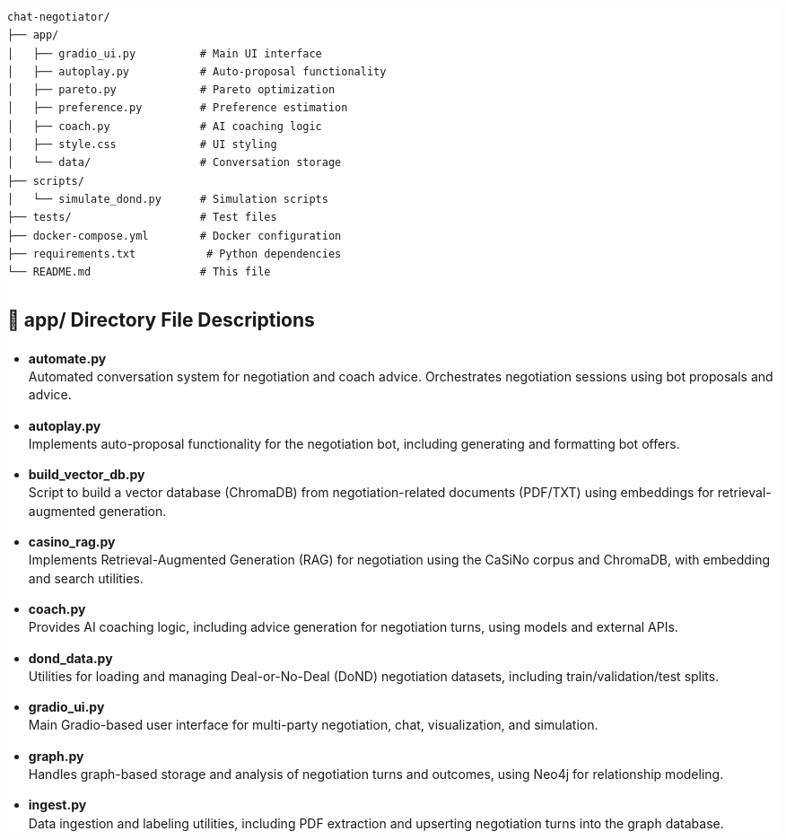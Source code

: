 ```
chat-negotiator/
├── app/
│   ├── gradio_ui.py          # Main UI interface
│   ├── autoplay.py           # Auto-proposal functionality
│   ├── pareto.py             # Pareto optimization
│   ├── preference.py         # Preference estimation
│   ├── coach.py              # AI coaching logic
│   ├── style.css             # UI styling
│   └── data/                 # Conversation storage
├── scripts/
│   └── simulate_dond.py      # Simulation scripts
├── tests/                    # Test files
├── docker-compose.yml        # Docker configuration
├── requirements.txt           # Python dependencies
└── README.md                 # This file
```

## 📄 app/ Directory File Descriptions

- **automate.py**  
  Automated conversation system for negotiation and coach advice. Orchestrates negotiation sessions using bot proposals and advice.

- **autoplay.py**  
  Implements auto-proposal functionality for the negotiation bot, including generating and formatting bot offers.

- **build_vector_db.py**  
  Script to build a vector database (ChromaDB) from negotiation-related documents (PDF/TXT) using embeddings for retrieval-augmented generation.

- **casino_rag.py**  
  Implements Retrieval-Augmented Generation (RAG) for negotiation using the CaSiNo corpus and ChromaDB, with embedding and search utilities.

- **coach.py**  
  Provides AI coaching logic, including advice generation for negotiation turns, using models and external APIs.

- **dond_data.py**  
  Utilities for loading and managing Deal-or-No-Deal (DoND) negotiation datasets, including train/validation/test splits.

- **gradio_ui.py**  
  Main Gradio-based user interface for multi-party negotiation, chat, visualization, and simulation.

- **graph.py**  
  Handles graph-based storage and analysis of negotiation turns and outcomes, using Neo4j for relationship modeling.

- **ingest.py**  
  Data ingestion and labeling utilities, including PDF extraction and upserting negotiation turns into the graph database.
